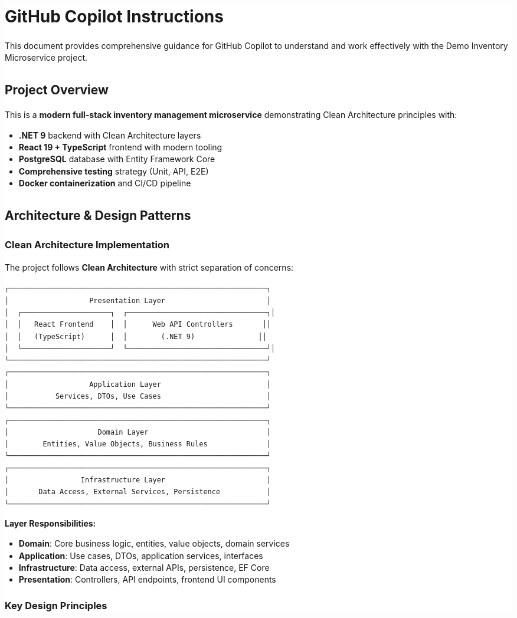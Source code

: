 # GitHub Copilot Instructions

This document provides comprehensive guidance for GitHub Copilot to understand and work effectively with the Demo Inventory Microservice project.

## Project Overview

This is a **modern full-stack inventory management microservice** demonstrating Clean Architecture principles with:
- **.NET 9** backend with Clean Architecture layers
- **React 19 + TypeScript** frontend with modern tooling
- **PostgreSQL** database with Entity Framework Core
- **Comprehensive testing** strategy (Unit, API, E2E)
- **Docker containerization** and CI/CD pipeline

## Architecture & Design Patterns

### Clean Architecture Implementation

The project follows **Clean Architecture** with strict separation of concerns:

```
┌─────────────────────────────────────────────────────────────┐
│                   Presentation Layer                        │
│  ┌─────────────────────┐  ┌─────────────────────────────────┐│
│  │   React Frontend    │  │      Web API Controllers       ││
│  │   (TypeScript)      │  │        (.NET 9)               ││
│  └─────────────────────┘  └─────────────────────────────────┘│
└─────────────────────────────────────────────────────────────┘
┌─────────────────────────────────────────────────────────────┐
│                   Application Layer                         │
│           Services, DTOs, Use Cases                         │
└─────────────────────────────────────────────────────────────┘
┌─────────────────────────────────────────────────────────────┐
│                     Domain Layer                            │
│        Entities, Value Objects, Business Rules              │
└─────────────────────────────────────────────────────────────┘
┌─────────────────────────────────────────────────────────────┐
│                 Infrastructure Layer                        │
│       Data Access, External Services, Persistence           │
└─────────────────────────────────────────────────────────────┘
```

**Layer Responsibilities:**
- **Domain**: Core business logic, entities, value objects, domain services
- **Application**: Use cases, DTOs, application services, interfaces
- **Infrastructure**: Data access, external APIs, persistence, EF Core
- **Presentation**: Controllers, API endpoints, frontend UI components

### Key Design Principles
